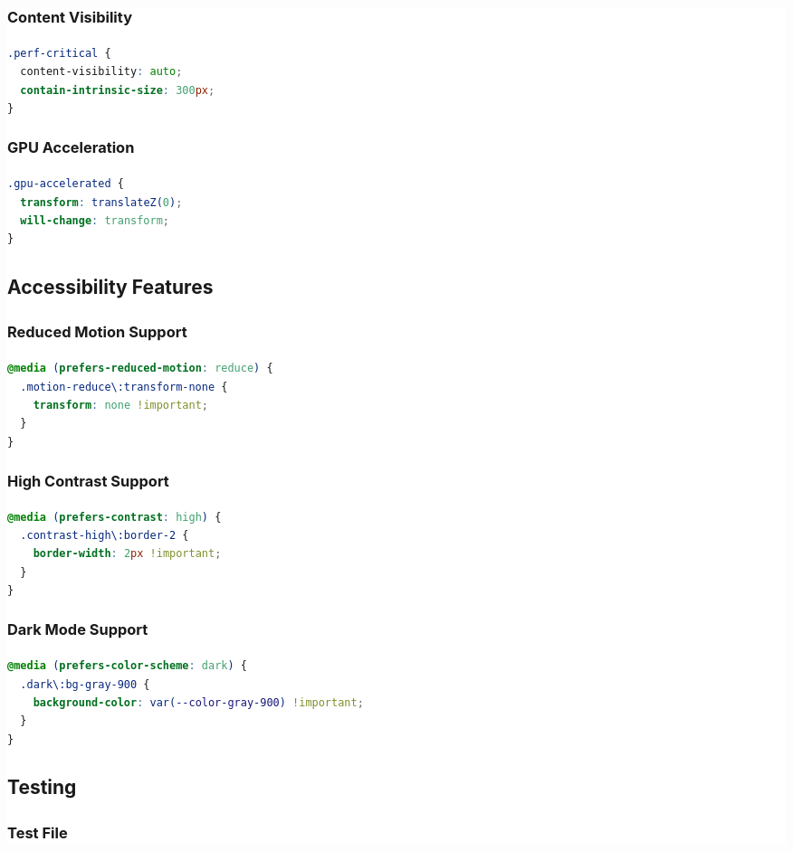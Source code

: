 ### Content Visibility

```css
.perf-critical {
  content-visibility: auto;
  contain-intrinsic-size: 300px;
}
```

### GPU Acceleration

```css
.gpu-accelerated {
  transform: translateZ(0);
  will-change: transform;
}
```

## Accessibility Features

### Reduced Motion Support

```css
@media (prefers-reduced-motion: reduce) {
  .motion-reduce\:transform-none {
    transform: none !important;
  }
}
```

### High Contrast Support

```css
@media (prefers-contrast: high) {
  .contrast-high\:border-2 {
    border-width: 2px !important;
  }
}
```

### Dark Mode Support

```css
@media (prefers-color-scheme: dark) {
  .dark\:bg-gray-900 {
    background-color: var(--color-gray-900) !important;
  }
}
```

## Testing

### Test File
